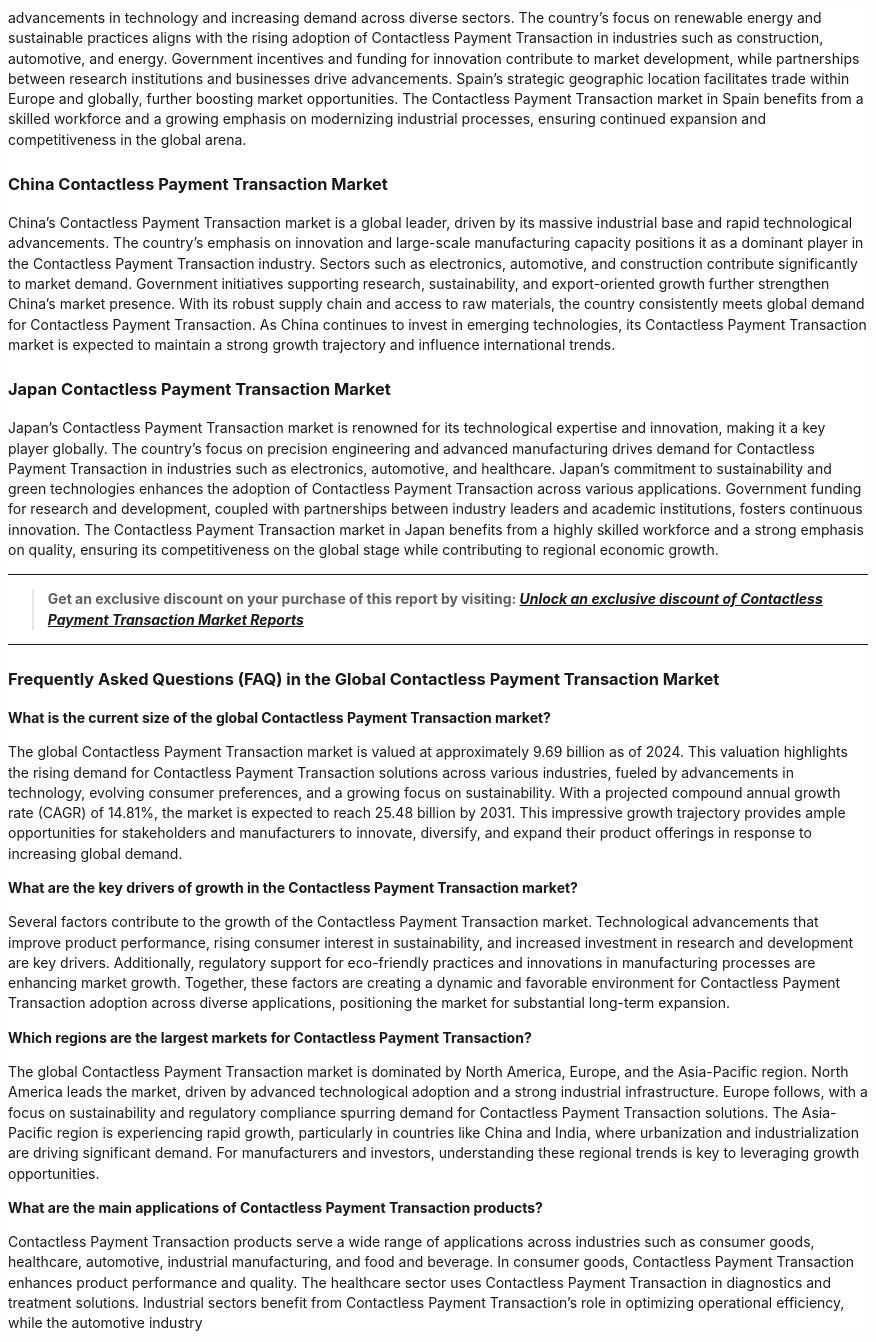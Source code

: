 advancements in technology and increasing demand across diverse sectors. The country&rsquo;s focus on renewable energy and sustainable practices aligns with the rising adoption of Contactless Payment Transaction in industries such as construction, automotive, and energy. Government incentives and funding for innovation contribute to market development, while partnerships between research institutions and businesses drive advancements. Spain&rsquo;s strategic geographic location facilitates trade within Europe and globally, further boosting market opportunities. The Contactless Payment Transaction market in Spain benefits from a skilled workforce and a growing emphasis on modernizing industrial processes, ensuring continued expansion and competitiveness in the global arena.</p><h3>China Contactless Payment Transaction Market</h3><p>China&rsquo;s Contactless Payment Transaction market is a global leader, driven by its massive industrial base and rapid technological advancements. The country&rsquo;s emphasis on innovation and large-scale manufacturing capacity positions it as a dominant player in the Contactless Payment Transaction industry. Sectors such as electronics, automotive, and construction contribute significantly to market demand. Government initiatives supporting research, sustainability, and export-oriented growth further strengthen China&rsquo;s market presence. With its robust supply chain and access to raw materials, the country consistently meets global demand for Contactless Payment Transaction. As China continues to invest in emerging technologies, its Contactless Payment Transaction market is expected to maintain a strong growth trajectory and influence international trends.</p><h3>Japan Contactless Payment Transaction Market</h3><p>Japan&rsquo;s Contactless Payment Transaction market is renowned for its technological expertise and innovation, making it a key player globally. The country&rsquo;s focus on precision engineering and advanced manufacturing drives demand for Contactless Payment Transaction in industries such as electronics, automotive, and healthcare. Japan&rsquo;s commitment to sustainability and green technologies enhances the adoption of Contactless Payment Transaction across various applications. Government funding for research and development, coupled with partnerships between industry leaders and academic institutions, fosters continuous innovation. The Contactless Payment Transaction market in Japan benefits from a highly skilled workforce and a strong emphasis on quality, ensuring its competitiveness on the global stage while contributing to regional economic growth.</p><hr /><blockquote><p><strong>Get an exclusive discount on your purchase of this report by visiting: <em><a href="://marketresearchpulse.com/ask-for-discount/121079?utm_source=Github&amp;utm_medium=0110">Unlock an exclusive discount of Contactless Payment Transaction Market Reports</a></em>&nbsp;</strong></p></blockquote><hr /><h3>Frequently Asked Questions (FAQ) in the Global Contactless Payment Transaction Market</h3><p><strong>What is the current size of the global Contactless Payment Transaction market?</strong></p><p>The global Contactless Payment Transaction market is valued at approximately 9.69 billion as of 2024. This valuation highlights the rising demand for Contactless Payment Transaction solutions across various industries, fueled by advancements in technology, evolving consumer preferences, and a growing focus on sustainability. With a projected compound annual growth rate (CAGR) of 14.81%, the market is expected to reach 25.48 billion by 2031. This impressive growth trajectory provides ample opportunities for stakeholders and manufacturers to innovate, diversify, and expand their product offerings in response to increasing global demand.</p><p><strong>What are the key drivers of growth in the Contactless Payment Transaction market?</strong></p><p>Several factors contribute to the growth of the Contactless Payment Transaction market. Technological advancements that improve product performance, rising consumer interest in sustainability, and increased investment in research and development are key drivers. Additionally, regulatory support for eco-friendly practices and innovations in manufacturing processes are enhancing market growth. Together, these factors are creating a dynamic and favorable environment for Contactless Payment Transaction adoption across diverse applications, positioning the market for substantial long-term expansion.</p><p><strong>Which regions are the largest markets for Contactless Payment Transaction?</strong></p><p>The global Contactless Payment Transaction market is dominated by North America, Europe, and the Asia-Pacific region. North America leads the market, driven by advanced technological adoption and a strong industrial infrastructure. Europe follows, with a focus on sustainability and regulatory compliance spurring demand for Contactless Payment Transaction solutions. The Asia-Pacific region is experiencing rapid growth, particularly in countries like China and India, where urbanization and industrialization are driving significant demand. For manufacturers and investors, understanding these regional trends is key to leveraging growth opportunities.</p><p><strong>What are the main applications of Contactless Payment Transaction products?</strong></p><p>Contactless Payment Transaction products serve a wide range of applications across industries such as consumer goods, healthcare, automotive, industrial manufacturing, and food and beverage. In consumer goods, Contactless Payment Transaction enhances product performance and quality. The healthcare sector uses Contactless Payment Transaction in diagnostics and treatment solutions. Industrial sectors benefit from Contactless Payment Transaction&rsquo;s role in optimizing operational efficiency, while the automotive industry